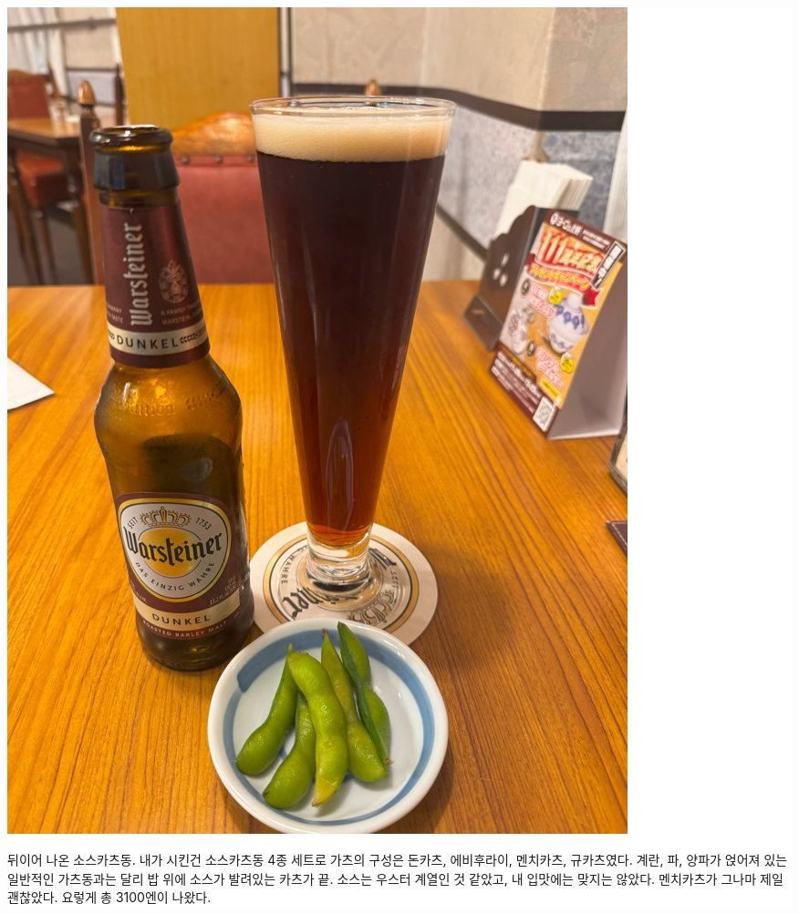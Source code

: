 ![image-20250107041315609](./assets/image-20250107041315609.png)

뒤이어 나온 소스카츠동. 
내가 시킨건 소스카츠동 4종 세트로 가츠의 구성은 돈카츠, 에비후라이, 멘치카츠, 규카츠였다.
계란, 파, 양파가 얹어져 있는 일반적인 가츠동과는 달리 밥 위에 소스가 발려있는 카츠가 끝.
소스는 우스터 계열인 것 같았고, 내 입맛에는 맞지는 않았다. 멘치카츠가 그나마 제일 괜찮았다.
요렇게 총 3100엔이 나왔다.

